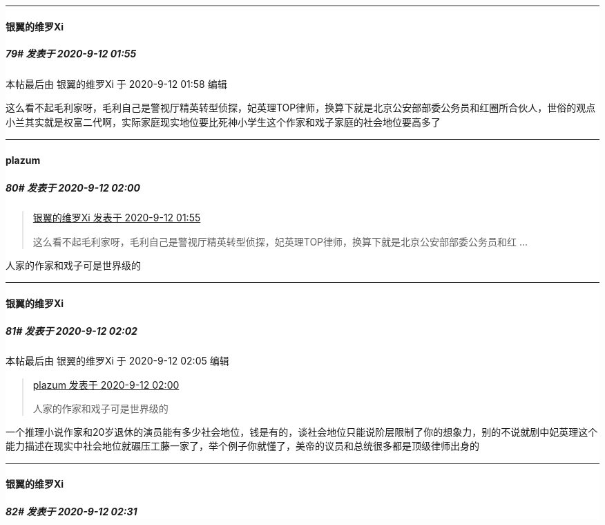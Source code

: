 



-----

####  银翼的维罗Xi  
##### 79#       发表于 2020-9-12 01:55



 本帖最后由 银翼的维罗Xi 于 2020-9-12 01:58 编辑 

这么看不起毛利家呀，毛利自己是警视厅精英转型侦探，妃英理TOP律师，换算下就是北京公安部部委公务员和红圈所合伙人，世俗的观点小兰其实就是权富二代啊，实际家庭现实地位要比死神小学生这个作家和戏子家庭的社会地位要高多了







-----

####  plazum  
##### 80#       发表于 2020-9-12 02:00



<blockquote><a href="httphttps://bbs.saraba1st.com/2b/forum.php?mod=redirect&amp;goto=findpost&amp;pid=48711256&amp;ptid=1959348" target="_blank">银翼的维罗Xi 发表于 2020-9-12 01:55</a>

这么看不起毛利家呀，毛利自己是警视厅精英转型侦探，妃英理TOP律师，换算下就是北京公安部部委公务员和红 ...</blockquote>
人家的作家和戏子可是世界级的







-----

####  银翼的维罗Xi  
##### 81#       发表于 2020-9-12 02:02



 本帖最后由 银翼的维罗Xi 于 2020-9-12 02:05 编辑 
<blockquote><a href="httphttps://bbs.saraba1st.com/2b/forum.php?mod=redirect&amp;goto=findpost&amp;pid=48711273&amp;ptid=1959348" target="_blank">plazum 发表于 2020-9-12 02:00</a>

人家的作家和戏子可是世界级的</blockquote>
一个推理小说作家和20岁退休的演员能有多少社会地位，钱是有的，谈社会地位只能说阶层限制了你的想象力，别的不说就剧中妃英理这个能力描述在现实中社会地位就碾压工藤一家了，举个例子你就懂了，美帝的议员和总统很多都是顶级律师出身的







-----

####  银翼的维罗Xi  
##### 82#       发表于 2020-9-12 02:31
